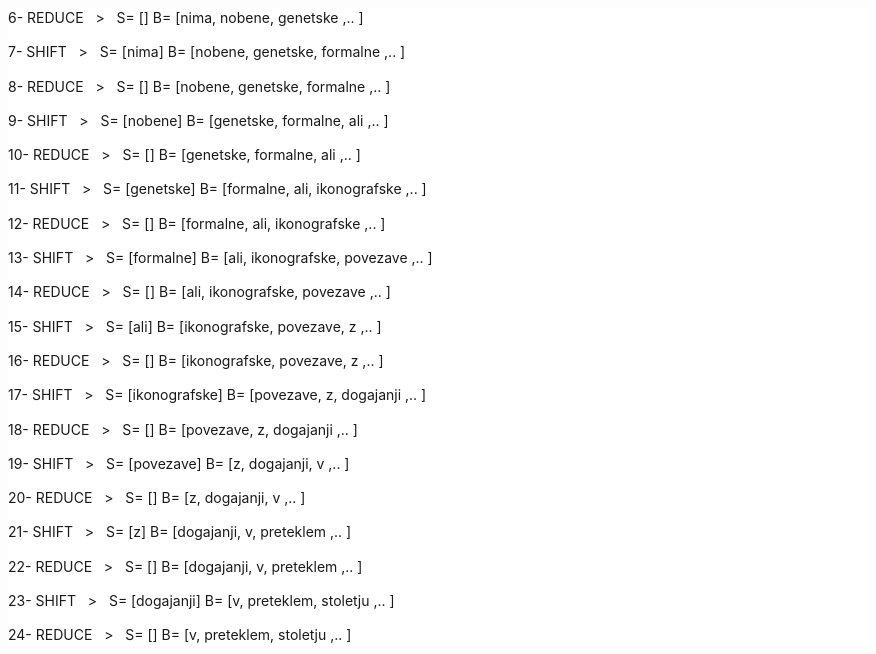 

6- REDUCE&nbsp;&nbsp;&nbsp;>&nbsp;&nbsp;&nbsp;S= []   B= [nima, nobene, genetske ,.. ]



7- SHIFT&nbsp;&nbsp;&nbsp;>&nbsp;&nbsp;&nbsp;S= [nima]   B= [nobene, genetske, formalne ,.. ]



8- REDUCE&nbsp;&nbsp;&nbsp;>&nbsp;&nbsp;&nbsp;S= []   B= [nobene, genetske, formalne ,.. ]



9- SHIFT&nbsp;&nbsp;&nbsp;>&nbsp;&nbsp;&nbsp;S= [nobene]   B= [genetske, formalne, ali ,.. ]



10- REDUCE&nbsp;&nbsp;&nbsp;>&nbsp;&nbsp;&nbsp;S= []   B= [genetske, formalne, ali ,.. ]



11- SHIFT&nbsp;&nbsp;&nbsp;>&nbsp;&nbsp;&nbsp;S= [genetske]   B= [formalne, ali, ikonografske ,.. ]



12- REDUCE&nbsp;&nbsp;&nbsp;>&nbsp;&nbsp;&nbsp;S= []   B= [formalne, ali, ikonografske ,.. ]



13- SHIFT&nbsp;&nbsp;&nbsp;>&nbsp;&nbsp;&nbsp;S= [formalne]   B= [ali, ikonografske, povezave ,.. ]



14- REDUCE&nbsp;&nbsp;&nbsp;>&nbsp;&nbsp;&nbsp;S= []   B= [ali, ikonografske, povezave ,.. ]



15- SHIFT&nbsp;&nbsp;&nbsp;>&nbsp;&nbsp;&nbsp;S= [ali]   B= [ikonografske, povezave, z ,.. ]



16- REDUCE&nbsp;&nbsp;&nbsp;>&nbsp;&nbsp;&nbsp;S= []   B= [ikonografske, povezave, z ,.. ]



17- SHIFT&nbsp;&nbsp;&nbsp;>&nbsp;&nbsp;&nbsp;S= [ikonografske]   B= [povezave, z, dogajanji ,.. ]



18- REDUCE&nbsp;&nbsp;&nbsp;>&nbsp;&nbsp;&nbsp;S= []   B= [povezave, z, dogajanji ,.. ]



19- SHIFT&nbsp;&nbsp;&nbsp;>&nbsp;&nbsp;&nbsp;S= [povezave]   B= [z, dogajanji, v ,.. ]



20- REDUCE&nbsp;&nbsp;&nbsp;>&nbsp;&nbsp;&nbsp;S= []   B= [z, dogajanji, v ,.. ]



21- SHIFT&nbsp;&nbsp;&nbsp;>&nbsp;&nbsp;&nbsp;S= [z]   B= [dogajanji, v, preteklem ,.. ]



22- REDUCE&nbsp;&nbsp;&nbsp;>&nbsp;&nbsp;&nbsp;S= []   B= [dogajanji, v, preteklem ,.. ]



23- SHIFT&nbsp;&nbsp;&nbsp;>&nbsp;&nbsp;&nbsp;S= [dogajanji]   B= [v, preteklem, stoletju ,.. ]



24- REDUCE&nbsp;&nbsp;&nbsp;>&nbsp;&nbsp;&nbsp;S= []   B= [v, preteklem, stoletju ,.. ]

